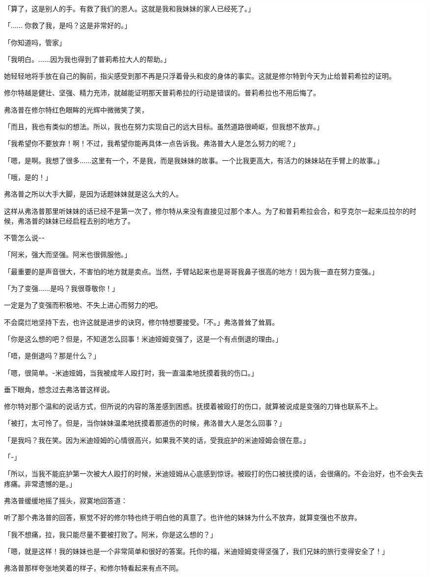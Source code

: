 「算了，这是别人的手。有救了我们的恩人。这就是我和我妹妹的家人已经死了。」

「…… 你救了我，是吗？这是非常好的。」

「你知道吗，管家」

「我明白。……因为我也得到了普莉希拉大人的帮助。」

她轻轻地将手放在自己的胸前，指尖感受到那不再是只浮着骨头和皮的身体的事实。这就是修尔特到今天为止给普莉希拉的证明。

修尔特越是健壮、坚强、精力充沛，就越能证明那天普莉希拉的行动是错误的。普莉希拉也不用后悔了。

弗洛普在修尔特红色眼眸的光辉中微微笑了笑，

「而且，我也有类似的想法。所以，我也在努力实现自己的远大目标。虽然道路很崎岖，但我想不放弃。」

「我希望你不要放弃！啊！不过，我希望你能再具体一点告诉我。弗洛普大人是怎么努力的呢？」

「嗯，是啊。我想了很多……这里有一个，不是我，而是我妹妹的故事。一个比我更高大，有活力的妹妹站在手臂上的故事。」

「哦，是的！」

弗洛普之所以大手大脚，是因为话题妹妹就是这么大的人。

这样从弗洛普那里听妹妹的话已经不是第一次了，修尔特从来没有直接见过那个本人。为了和普莉希拉会合，和亨克尔一起来瓜拉尔的时候，弗洛普的妹妹已经启程去别的地方了。

不管怎么说--

「阿米，强大而坚强。阿米也很佩服他。」

「最重要的是声音很大，不害怕的地方就是卖点。当然，手臂站起来也是哥哥我鼻子很高的地方！因为我一直在努力变强。」

「为了变强……是吗？我很尊敬你！」

一定是为了变强而积极地、不失上进心而努力的吧。

不会腐烂地坚持下去，也许这就是进步的诀窍，修尔特想要接受。「不。」弗洛普耸了耸肩。

「你是这么想的吧？但是，不知道怎么回事！米迪娅姆变强了，这是一个有点倒退的理由。」

「唔，是倒退吗？那是什么？」

「嗯，很简单。-米迪娅姆，当我被成年人殴打时，我一直温柔地抚摸着我的伤口。」

垂下眼角，想念过去弗洛普这样说。

修尔特对那个温和的说话方式，但所说的内容的落差感到困惑。抚摸着被殴打的伤口，就算被说成是变强的刀锋也联系不上。

「被打，太可怜了。但是，当你妹妹温柔地抚摸着那道伤的时候，弗洛普大人是怎么回事？」

「是我吗？我在笑。因为米迪娅姆的心情很高兴，如果我不笑的话，受我庇护的米迪娅姆会很在意。」

「-」

「所以，当我不能庇护第一次被大人殴打的时候，米迪娅姆从心底感到惊讶。被殴打的伤口被抚摸的话，会很痛的。不会治好，也不会失去疼痛。非常遗憾的是。」

弗洛普缓缓地摇了摇头，寂寞地回答道：

听了那个弗洛普的回答，察觉不好的修尔特也终于明白他的真意了。也许他的妹妹为什么不放弃，就算变强也不放弃。

「我不想痛，拉，我只能尽量不要被打败了。阿米，你是这么想的？」

「嗯，就是这样！我的妹妹也是一个非常简单和很好的答案。托你的福，米迪娅姆变得坚强了，我们兄妹的旅行变得安全了！」

弗洛普那样夸张地笑着的样子，和修尔特看起来有点不同。
